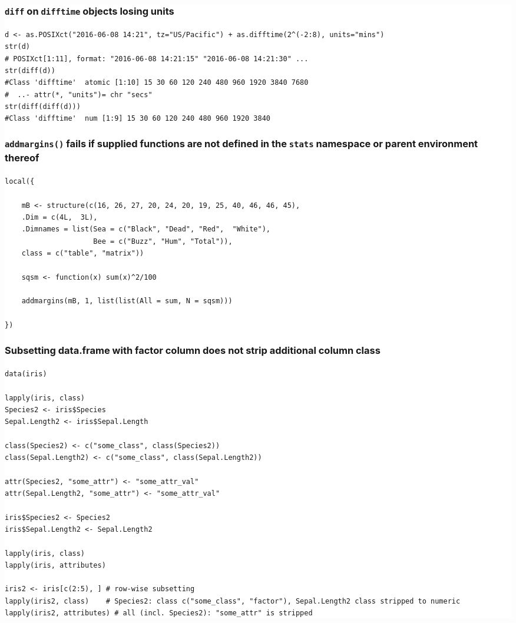 ### `diff` on `difftime` objects losing units

```
d <- as.POSIXct("2016-06-08 14:21", tz="US/Pacific") + as.difftime(2^(-2:8), units="mins")
str(d)
# POSIXct[1:11], format: "2016-06-08 14:21:15" "2016-06-08 14:21:30" ...
str(diff(d))
#Class 'difftime'  atomic [1:10] 15 30 60 120 240 480 960 1920 3840 7680
#  ..- attr(*, "units")= chr "secs"
str(diff(diff(d)))
#Class 'difftime'  num [1:9] 15 30 60 120 240 480 960 1920 3840
```

### `addmargins()` fails if supplied functions are not defined in the `stats` namespace or parent environment thereof

```
local({
    
    mB <- structure(c(16, 26, 27, 20, 24, 20, 19, 25, 40, 46, 46, 45), 
    .Dim = c(4L,  3L), 
    .Dimnames = list(Sea = c("Black", "Dead", "Red",  "White"), 
                     Bee = c("Buzz", "Hum", "Total")), 
    class = c("table", "matrix"))
    
    sqsm <- function(x) sum(x)^2/100

    addmargins(mB, 1, list(list(All = sum, N = sqsm)))

})
```

### Subsetting data.frame with factor column does not strip additional column class

```
data(iris)

lapply(iris, class)
Species2 <- iris$Species
Sepal.Length2 <- iris$Sepal.Length

class(Species2) <- c("some_class", class(Species2))
class(Sepal.Length2) <- c("some_class", class(Sepal.Length2))

attr(Species2, "some_attr") <- "some_attr_val"
attr(Sepal.Length2, "some_attr") <- "some_attr_val"

iris$Species2 <- Species2
iris$Sepal.Length2 <- Sepal.Length2

lapply(iris, class)
lapply(iris, attributes)

iris2 <- iris[c(2:5), ] # row-wise subsetting
lapply(iris2, class)    # Species2: class c("some_class", "factor"), Sepal.Length2 class stripped to numeric
lapply(iris2, attributes) # all (incl. Species2): "some_attr" is stripped
```
